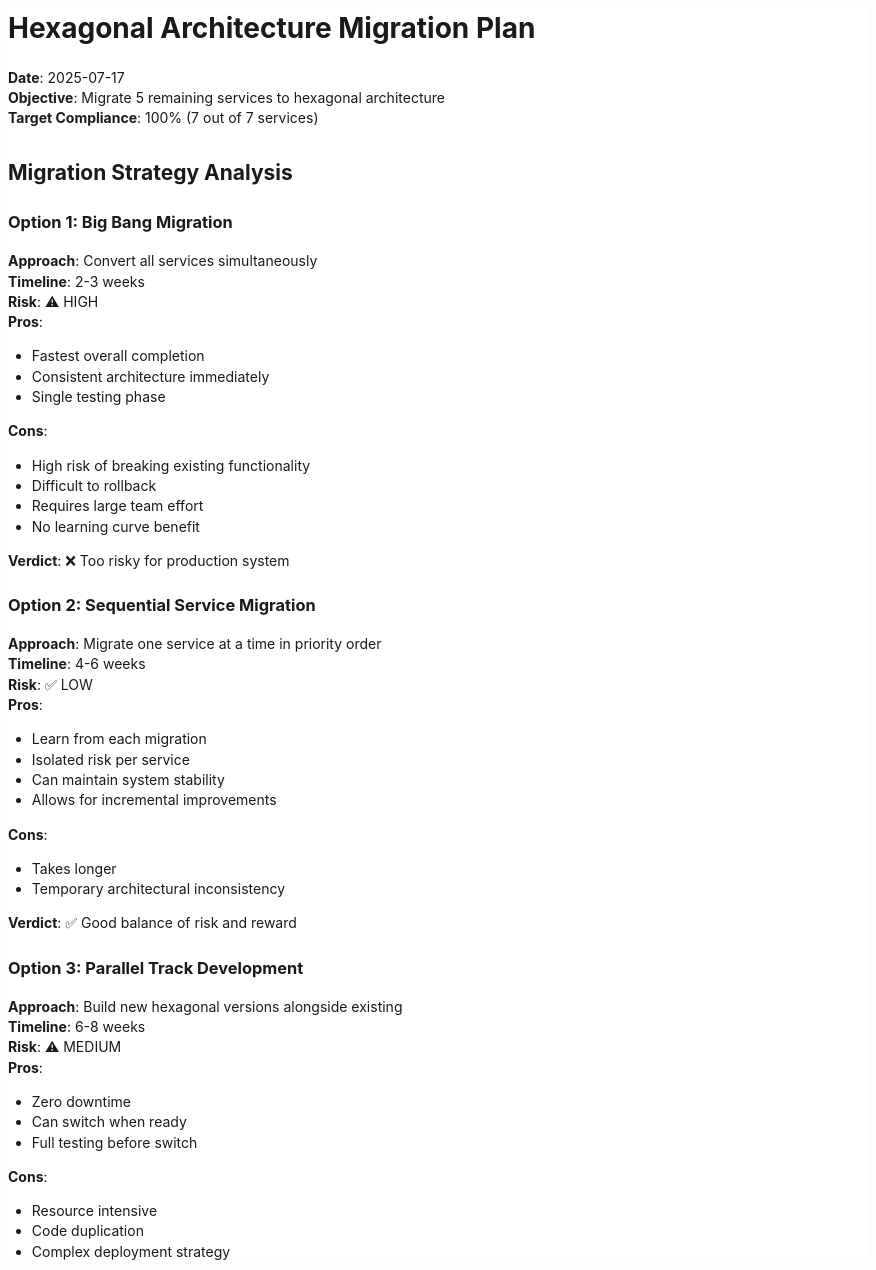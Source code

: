 # Hexagonal Architecture Migration Plan

**Date**: 2025-07-17  
**Objective**: Migrate 5 remaining services to hexagonal architecture  
**Target Compliance**: 100% (7 out of 7 services)

## Migration Strategy Analysis

### Option 1: Big Bang Migration
**Approach**: Convert all services simultaneously  
**Timeline**: 2-3 weeks  
**Risk**: ⚠️ HIGH  
**Pros**:
- Fastest overall completion
- Consistent architecture immediately
- Single testing phase

**Cons**:
- High risk of breaking existing functionality
- Difficult to rollback
- Requires large team effort
- No learning curve benefit

**Verdict**: ❌ Too risky for production system

### Option 2: Sequential Service Migration
**Approach**: Migrate one service at a time in priority order  
**Timeline**: 4-6 weeks  
**Risk**: ✅ LOW  
**Pros**:
- Learn from each migration
- Isolated risk per service
- Can maintain system stability
- Allows for incremental improvements

**Cons**:
- Takes longer
- Temporary architectural inconsistency

**Verdict**: ✅ Good balance of risk and reward

### Option 3: Parallel Track Development
**Approach**: Build new hexagonal versions alongside existing  
**Timeline**: 6-8 weeks  
**Risk**: ⚠️ MEDIUM  
**Pros**:
- Zero downtime
- Can switch when ready
- Full testing before switch

**Cons**:
- Resource intensive
- Code duplication
- Complex deployment strategy
